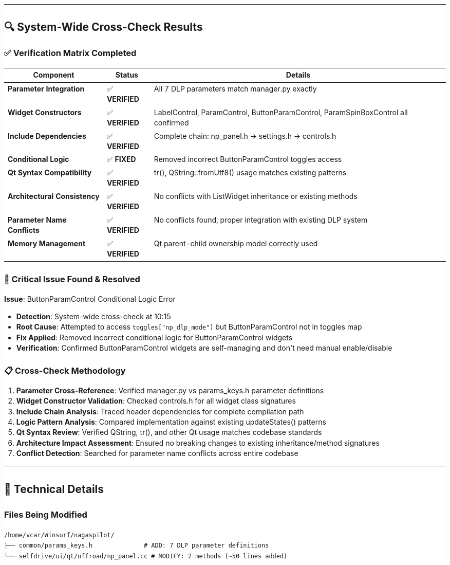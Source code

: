 
---

## 🔍 **System-Wide Cross-Check Results**

### **✅ Verification Matrix Completed**
| **Component** | **Status** | **Details** |
|---------------|------------|-------------|
| **Parameter Integration** | ✅ **VERIFIED** | All 7 DLP parameters match manager.py exactly |
| **Widget Constructors** | ✅ **VERIFIED** | LabelControl, ParamControl, ButtonParamControl, ParamSpinBoxControl all confirmed |
| **Include Dependencies** | ✅ **VERIFIED** | Complete chain: np_panel.h → settings.h → controls.h |
| **Conditional Logic** | ✅ **FIXED** | Removed incorrect ButtonParamControl toggles access |
| **Qt Syntax Compatibility** | ✅ **VERIFIED** | tr(), QString::fromUtf8() usage matches existing patterns |
| **Architectural Consistency** | ✅ **VERIFIED** | No conflicts with ListWidget inheritance or existing methods |
| **Parameter Name Conflicts** | ✅ **VERIFIED** | No conflicts found, proper integration with existing DLP system |
| **Memory Management** | ✅ **VERIFIED** | Qt parent-child ownership model correctly used |

### **🚨 Critical Issue Found & Resolved**
**Issue**: ButtonParamControl Conditional Logic Error
- **Detection**: System-wide cross-check at 10:15
- **Root Cause**: Attempted to access `toggles["np_dlp_mode"]` but ButtonParamControl not in toggles map
- **Fix Applied**: Removed incorrect conditional logic for ButtonParamControl widgets
- **Verification**: Confirmed ButtonParamControl widgets are self-managing and don't need manual enable/disable

### **📋 Cross-Check Methodology**
1. **Parameter Cross-Reference**: Verified manager.py vs params_keys.h parameter definitions
2. **Widget Constructor Validation**: Checked controls.h for all widget class signatures  
3. **Include Chain Analysis**: Traced header dependencies for complete compilation path
4. **Logic Pattern Analysis**: Compared implementation against existing updateStates() patterns
5. **Qt Syntax Review**: Verified QString, tr(), and other Qt usage matches codebase standards
6. **Architecture Impact Assessment**: Ensured no breaking changes to existing inheritance/method signatures
7. **Conflict Detection**: Searched for parameter name conflicts across entire codebase

---

## 🔧 **Technical Details**

### **Files Being Modified**
```
/home/vcar/Winsurf/nagaspilot/
├── common/params_keys.h              # ADD: 7 DLP parameter definitions  
└── selfdrive/ui/qt/offroad/np_panel.cc # MODIFY: 2 methods (~50 lines added)
```
